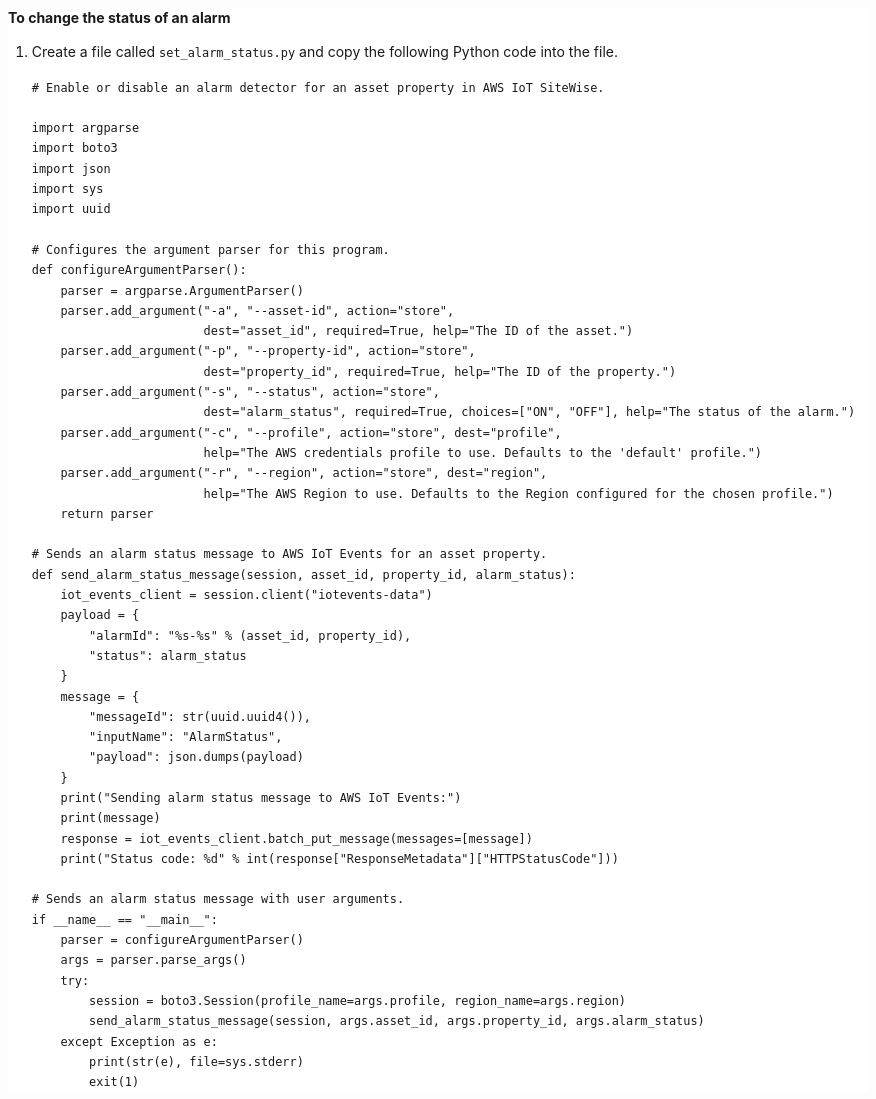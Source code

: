 **To change the status of an alarm**

1. Create a file called `set_alarm_status.py` and copy the following Python code into the file\.

   ```
   # Enable or disable an alarm detector for an asset property in AWS IoT SiteWise.
   
   import argparse
   import boto3
   import json
   import sys
   import uuid
   
   # Configures the argument parser for this program.
   def configureArgumentParser():
       parser = argparse.ArgumentParser()
       parser.add_argument("-a", "--asset-id", action="store",
                           dest="asset_id", required=True, help="The ID of the asset.")
       parser.add_argument("-p", "--property-id", action="store",
                           dest="property_id", required=True, help="The ID of the property.")
       parser.add_argument("-s", "--status", action="store",
                           dest="alarm_status", required=True, choices=["ON", "OFF"], help="The status of the alarm.")
       parser.add_argument("-c", "--profile", action="store", dest="profile",
                           help="The AWS credentials profile to use. Defaults to the 'default' profile.")
       parser.add_argument("-r", "--region", action="store", dest="region",
                           help="The AWS Region to use. Defaults to the Region configured for the chosen profile.")
       return parser
   
   # Sends an alarm status message to AWS IoT Events for an asset property.
   def send_alarm_status_message(session, asset_id, property_id, alarm_status):
       iot_events_client = session.client("iotevents-data")
       payload = {
           "alarmId": "%s-%s" % (asset_id, property_id),
           "status": alarm_status
       }
       message = {
           "messageId": str(uuid.uuid4()),
           "inputName": "AlarmStatus",
           "payload": json.dumps(payload)
       }
       print("Sending alarm status message to AWS IoT Events:")
       print(message)
       response = iot_events_client.batch_put_message(messages=[message])
       print("Status code: %d" % int(response["ResponseMetadata"]["HTTPStatusCode"]))
   
   # Sends an alarm status message with user arguments.
   if __name__ == "__main__":
       parser = configureArgumentParser()
       args = parser.parse_args()
       try:
           session = boto3.Session(profile_name=args.profile, region_name=args.region)
           send_alarm_status_message(session, args.asset_id, args.property_id, args.alarm_status)
       except Exception as e:
           print(str(e), file=sys.stderr)
           exit(1)
   ```
